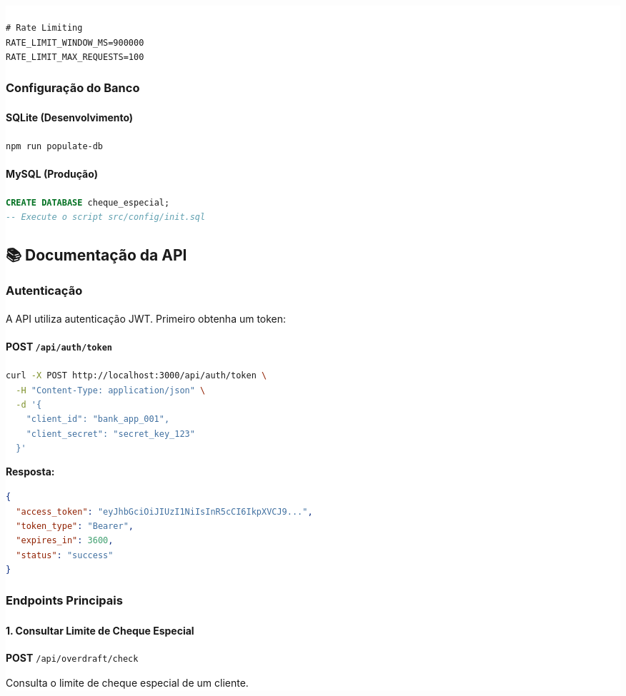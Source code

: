 ```env

# Rate Limiting
RATE_LIMIT_WINDOW_MS=900000
RATE_LIMIT_MAX_REQUESTS=100
```

### Configuração do Banco

#### SQLite (Desenvolvimento)
```bash
npm run populate-db
```

#### MySQL (Produção)
```sql
CREATE DATABASE cheque_especial;
-- Execute o script src/config/init.sql
```

## 📚 Documentação da API

### Autenticação

A API utiliza autenticação JWT. Primeiro obtenha um token:

#### POST `/api/auth/token`

```bash
curl -X POST http://localhost:3000/api/auth/token \
  -H "Content-Type: application/json" \
  -d '{
    "client_id": "bank_app_001",
    "client_secret": "secret_key_123"
  }'
```

**Resposta:**
```json
{
  "access_token": "eyJhbGciOiJIUzI1NiIsInR5cCI6IkpXVCJ9...",
  "token_type": "Bearer",
  "expires_in": 3600,
  "status": "success"
}
```

### Endpoints Principais

#### 1. Consultar Limite de Cheque Especial

**POST** `/api/overdraft/check`

Consulta o limite de cheque especial de um cliente.
